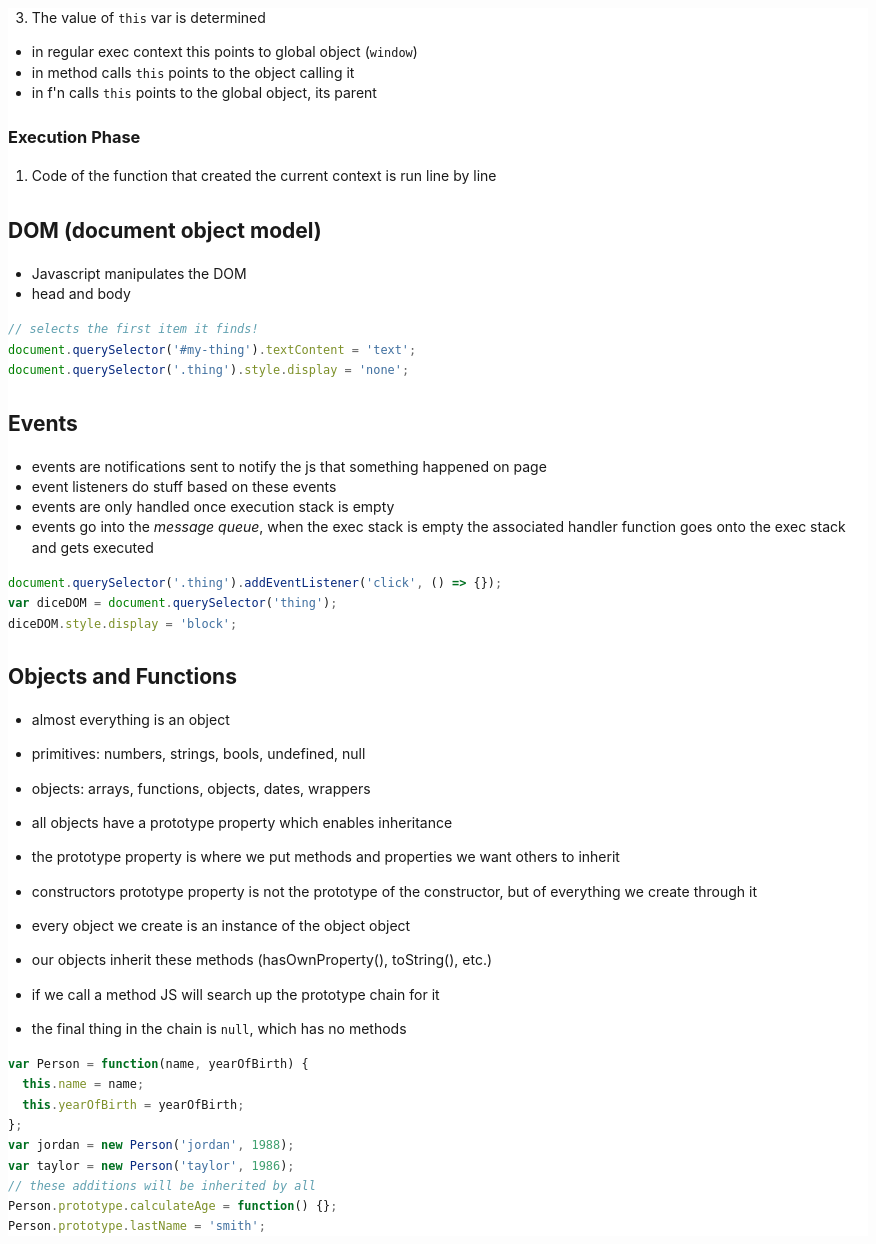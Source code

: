 3. The value of `this` var is determined

- in regular exec context this points to global object (`window`)
- in method calls `this` points to the object calling it
- in f'n calls `this` points to the global object, its parent

### Execution Phase

1. Code of the function that created the current context is run line by line

## DOM (document object model)

- Javascript manipulates the DOM
- head and body

```js
// selects the first item it finds!
document.querySelector('#my-thing').textContent = 'text';
document.querySelector('.thing').style.display = 'none';
```

## Events

- events are notifications sent to notify the js that something happened on page
- event listeners do stuff based on these events
- events are only handled once execution stack is empty
- events go into the _message queue_, when the exec stack is empty the associated handler function goes onto the exec stack and gets executed

```js
document.querySelector('.thing').addEventListener('click', () => {});
var diceDOM = document.querySelector('thing');
diceDOM.style.display = 'block';
```

## Objects and Functions

- almost everything is an object
- primitives: numbers, strings, bools, undefined, null
- objects: arrays, functions, objects, dates, wrappers

- all objects have a prototype property which enables inheritance
- the prototype property is where we put methods and properties we want others to inherit
- constructors prototype property is not the prototype of the constructor, but of everything we create through it

- every object we create is an instance of the object object
- our objects inherit these methods (hasOwnProperty(), toString(), etc.)
- if we call a method JS will search up the prototype chain for it
- the final thing in the chain is `null`, which has no methods

```js
var Person = function(name, yearOfBirth) {
  this.name = name;
  this.yearOfBirth = yearOfBirth;
};
var jordan = new Person('jordan', 1988);
var taylor = new Person('taylor', 1986);
// these additions will be inherited by all
Person.prototype.calculateAge = function() {};
Person.prototype.lastName = 'smith';
```
